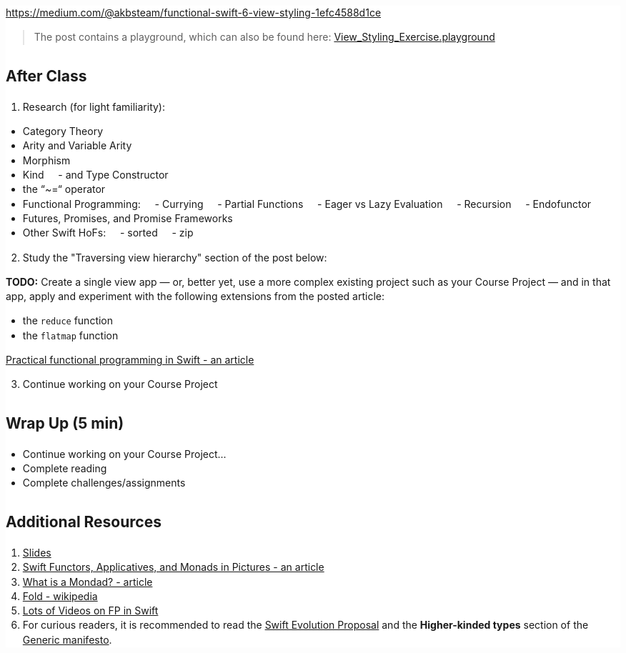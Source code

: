 https://medium.com/@akbsteam/functional-swift-6-view-styling-1efc4588d1ce

> The post contains a playground, which can also be found here:
[View_Styling_Exercise.playground](View_Styling_Exercise.playground)



## After Class

1. Research (for light familiarity):

- Category Theory
- Arity and Variable Arity
- Morphism
- Kind
&nbsp;&nbsp;&nbsp; - and Type Constructor
- the “~=“ operator
- Functional Programming:
&nbsp;&nbsp;&nbsp; - Currying
&nbsp;&nbsp;&nbsp; - Partial Functions
&nbsp;&nbsp;&nbsp; - Eager vs Lazy Evaluation
&nbsp;&nbsp;&nbsp; - Recursion
&nbsp;&nbsp;&nbsp; - Endofunctor
- Futures, Promises, and Promise Frameworks
- Other Swift HoFs:
&nbsp;&nbsp;&nbsp; - sorted
&nbsp;&nbsp;&nbsp; - zip

2.  Study the "Traversing view hierarchy" section of the post below:

**TODO:** Create a single view app &mdash; or, better yet, use a more complex existing project such as your Course Project &mdash; and in that app, apply and experiment with the following extensions from the posted article:

- the `reduce` function
- the `flatmap` function

[Practical functional programming in Swift - an article](https://jakubturek.com/practical-functional-programming-in-swift/)

3. Continue working on your Course Project


## Wrap Up (5 min)

- Continue working on your Course Project...
- Complete reading
- Complete challenges/assignments

## Additional Resources

1. [Slides](https://docs.google.com/presentation/d/14kWg6CYB0HbqMwRE7TU6kmAzCykjg2uLcOKR4ADBjik/edit#slide=id.g591f3aad1c_0_227)
2. [Swift Functors, Applicatives, and Monads in Pictures - an article](https://www.mokacoding.com/blog/functor-applicative-monads-in-pictures/)
3. [What is a Mondad? - article](https://www.hackingwithswift.com/example-code/language/what-is-a-monad)
4. [Fold - wikipedia](https://en.wikipedia.org/wiki/Fold_(higher-order_function))
5. [Lots of Videos on FP in Swift](http://2014.funswiftconf.com)
6. For curious readers, it is recommended to read the [Swift Evolution Proposal](https://lists.swift.org/pipermail/swift-evolution/Week-of-Mon-20151214/002736.html) and the **Higher-kinded types** section of the [Generic manifesto](https://github.com/apple/swift/blob/master/docs/GenericsManifesto.md#higher-kinded-types).



